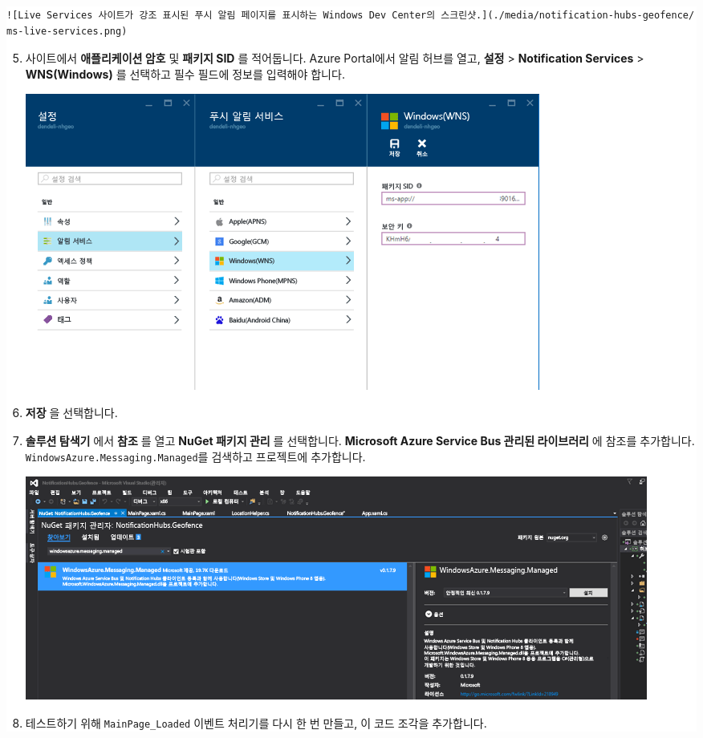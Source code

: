     ![Live Services 사이트가 강조 표시된 푸시 알림 페이지를 표시하는 Windows Dev Center의 스크린샷.](./media/notification-hubs-geofence/ms-live-services.png)
5. 사이트에서 **애플리케이션 암호** 및 **패키지 SID** 를 적어둡니다. Azure Portal에서 알림 허브를 열고, **설정** > **Notification Services** > **WNS(Windows)** 를 선택하고 필수 필드에 정보를 입력해야 합니다.

    ![Notification Services 및 Windows(WNS) 옵션이 강조 표시되고 패키지 SID 및 보안 키 값이 입력된 설정 페이지를 보여주는 스크린샷.](./media/notification-hubs-geofence/notification-hubs-wns.png)
6. **저장** 을 선택합니다.
7. **솔루션 탐색기** 에서 **참조** 를 열고 **NuGet 패키지 관리** 를 선택합니다. **Microsoft Azure Service Bus 관리된 라이브러리** 에 참조를 추가합니다. `WindowsAzure.Messaging.Managed`를 검색하고 프로젝트에 추가합니다.

    ![WindowsAzure.Messaging.Managed 패키지가 강조 표시된 Nuget 패키지 관리 대화 상자의 스크린샷.](./media/notification-hubs-geofence/vs-nuget.png)
8. 테스트하기 위해 `MainPage_Loaded` 이벤트 처리기를 다시 한 번 만들고, 이 코드 조각을 추가합니다.
